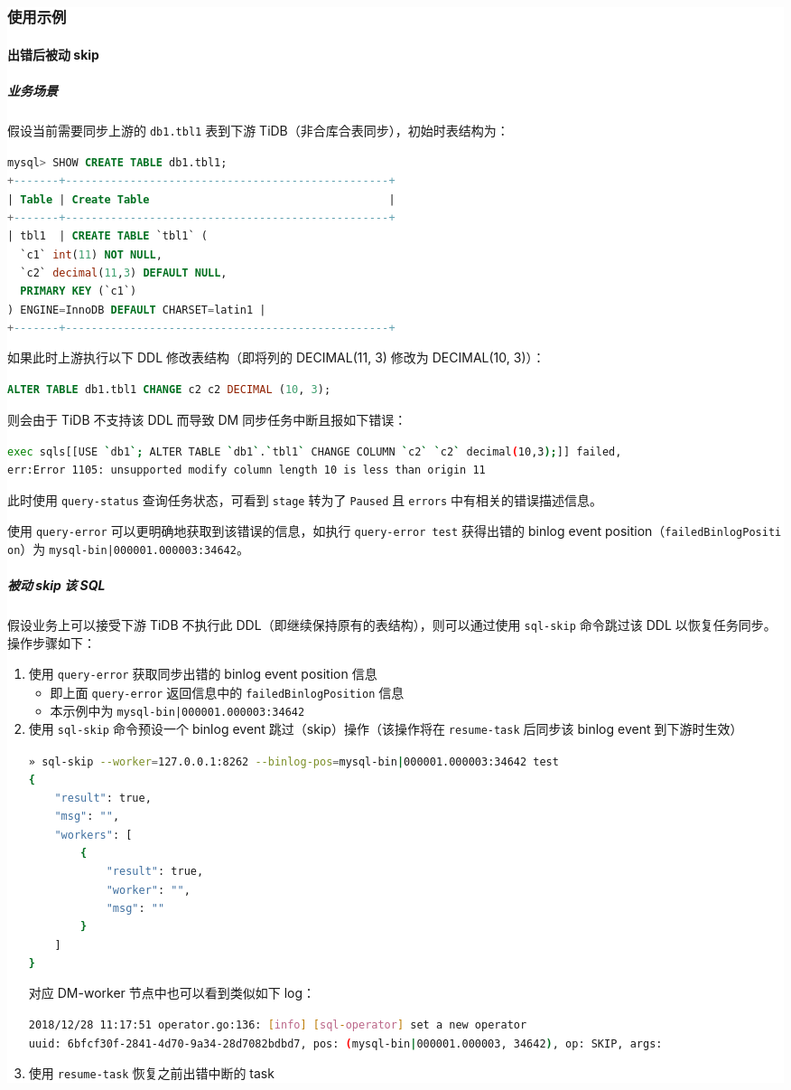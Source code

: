 
### 使用示例

#### 出错后被动 skip

##### 业务场景

假设当前需要同步上游的 `db1.tbl1` 表到下游 TiDB（非合库合表同步），初始时表结构为：

```sql
mysql> SHOW CREATE TABLE db1.tbl1;
+-------+--------------------------------------------------+
| Table | Create Table                                     |
+-------+--------------------------------------------------+
| tbl1  | CREATE TABLE `tbl1` (
  `c1` int(11) NOT NULL,
  `c2` decimal(11,3) DEFAULT NULL,
  PRIMARY KEY (`c1`)
) ENGINE=InnoDB DEFAULT CHARSET=latin1 |
+-------+--------------------------------------------------+
```

如果此时上游执行以下 DDL 修改表结构（即将列的 DECIMAL(11, 3) 修改为 DECIMAL(10, 3)）：

```sql
ALTER TABLE db1.tbl1 CHANGE c2 c2 DECIMAL (10, 3);
```

则会由于 TiDB 不支持该 DDL 而导致 DM 同步任务中断且报如下错误：

```bash
exec sqls[[USE `db1`; ALTER TABLE `db1`.`tbl1` CHANGE COLUMN `c2` `c2` decimal(10,3);]] failed, 
err:Error 1105: unsupported modify column length 10 is less than origin 11
```

此时使用 `query-status` 查询任务状态，可看到 `stage` 转为了 `Paused` 且 `errors` 中有相关的错误描述信息。

使用 `query-error` 可以更明确地获取到该错误的信息，如执行 `query-error test` 获得出错的 binlog event position（`failedBinlogPosition`）为 `mysql-bin|000001.000003:34642`。

##### 被动 skip 该 SQL

假设业务上可以接受下游 TiDB 不执行此 DDL（即继续保持原有的表结构），则可以通过使用 `sql-skip` 命令跳过该 DDL 以恢复任务同步。操作步骤如下：

1. 使用 `query-error` 获取同步出错的 binlog event position 信息
    - 即上面 `query-error` 返回信息中的 `failedBinlogPosition` 信息
    - 本示例中为 `mysql-bin|000001.000003:34642`
2. 使用 `sql-skip` 命令预设一个 binlog event 跳过（skip）操作（该操作将在 `resume-task` 后同步该 binlog event 到下游时生效）
    ```bash
    » sql-skip --worker=127.0.0.1:8262 --binlog-pos=mysql-bin|000001.000003:34642 test
    {
        "result": true,
        "msg": "",
        "workers": [
            {
                "result": true,
                "worker": "",
                "msg": ""
            }
        ]
    }
    ```
    对应 DM-worker 节点中也可以看到类似如下 log：
    ```bash
    2018/12/28 11:17:51 operator.go:136: [info] [sql-operator] set a new operator 
    uuid: 6bfcf30f-2841-4d70-9a34-28d7082bdbd7, pos: (mysql-bin|000001.000003, 34642), op: SKIP, args:
    ```
3. 使用 `resume-task` 恢复之前出错中断的 task
    ```bash